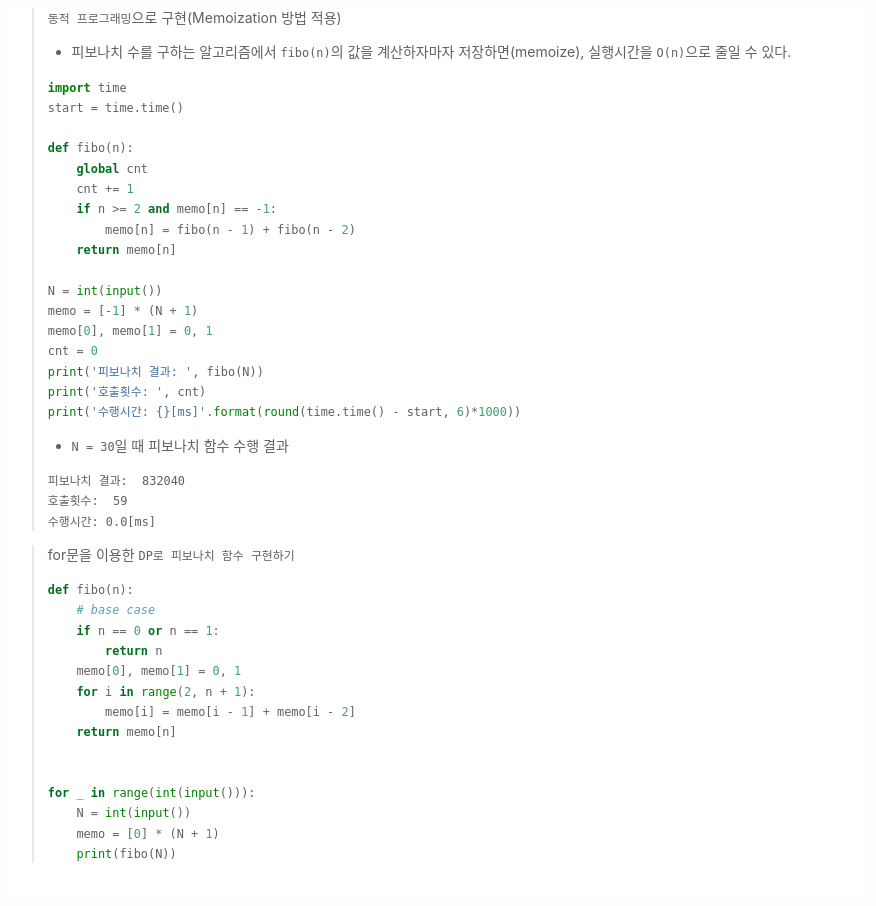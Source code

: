 > `동적 프로그래밍`으로 구현(Memoization 방법 적용)
>
> - 피보나치 수를 구하는 알고리즘에서 `fibo(n)`의 값을 계산하자마자 저장하면(memoize), 실행시간을 `O(n)`으로 줄일 수 있다.
>
> ```python
> import time
> start = time.time()
> 
> def fibo(n):
>     global cnt
>     cnt += 1
>     if n >= 2 and memo[n] == -1:
>         memo[n] = fibo(n - 1) + fibo(n - 2)
>     return memo[n]
> 
> N = int(input())
> memo = [-1] * (N + 1)
> memo[0], memo[1] = 0, 1
> cnt = 0
> print('피보나치 결과: ', fibo(N))
> print('호출횟수: ', cnt)
> print('수행시간: {}[ms]'.format(round(time.time() - start, 6)*1000))
> ```
>
> - `N = 30`일 때 피보나치 함수 수행 결과
>
> ```
> 피보나치 결과:  832040
> 호출횟수:  59
> 수행시간: 0.0[ms]
> ```

> for문을 이용한 `DP로 피보나치 함수 구현하기`
>
> ```python
> def fibo(n):
>     # base case
>     if n == 0 or n == 1:
>         return n
>     memo[0], memo[1] = 0, 1
>     for i in range(2, n + 1):
>         memo[i] = memo[i - 1] + memo[i - 2]
>     return memo[n]
>     
> 
> for _ in range(int(input())):
>     N = int(input())
>     memo = [0] * (N + 1)
>     print(fibo(N))
> ```

<br>
